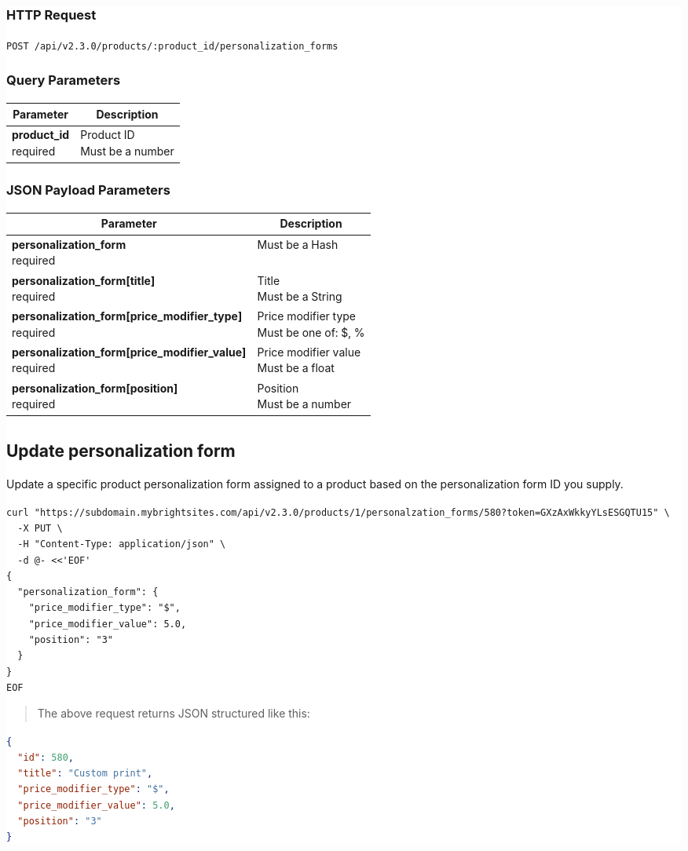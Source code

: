 ### HTTP Request

`POST /api/v2.3.0/products/:product_id/personalization_forms`

### Query Parameters

Parameter | Description
--------- | -----------
<div><strong>product_id </strong></div><div>required</div> | <div>Product ID</div><div>Must be a number</div>


### JSON Payload Parameters

Parameter | Description
--------- | -----------
<div><strong>personalization_form </strong></div><div>required</div> | <div>Must be a Hash</div>
<div><strong>personalization_form[title] </strong></div><div>required</div> | <div>Title</div><div>Must be a String</div>
<div><strong>personalization_form[price_modifier_type] </strong></div><div>required</div> | <div>Price modifier type</div><div>Must be one of: $, %</div>
<div><strong>personalization_form[price_modifier_value] </strong></div><div>required</div> | <div>Price modifier value</div><div>Must be a float</div>
<div><strong>personalization_form[position] </strong></div><div>required</div> | <div>Position</div><div>Must be a number</div>


## Update personalization form

Update a specific product personalization form assigned to a product based on the personalization form ID you supply.

```shell
curl "https://subdomain.mybrightsites.com/api/v2.3.0/products/1/personalzation_forms/580?token=GXzAxWkkyYLsESGQTU15" \
  -X PUT \
  -H "Content-Type: application/json" \
  -d @- <<'EOF'
{
  "personalization_form": {
    "price_modifier_type": "$",
    "price_modifier_value": 5.0,
    "position": "3"
  }
}
EOF
```

> The above request returns JSON structured like this:

```json
{
  "id": 580,
  "title": "Custom print",
  "price_modifier_type": "$",
  "price_modifier_value": 5.0,
  "position": "3"
}
```
